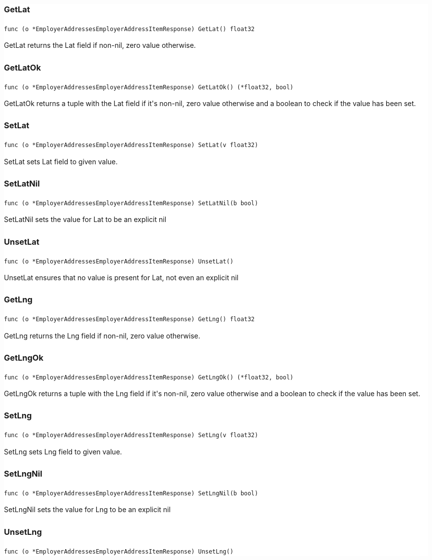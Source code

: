 ### GetLat

`func (o *EmployerAddressesEmployerAddressItemResponse) GetLat() float32`

GetLat returns the Lat field if non-nil, zero value otherwise.

### GetLatOk

`func (o *EmployerAddressesEmployerAddressItemResponse) GetLatOk() (*float32, bool)`

GetLatOk returns a tuple with the Lat field if it's non-nil, zero value otherwise
and a boolean to check if the value has been set.

### SetLat

`func (o *EmployerAddressesEmployerAddressItemResponse) SetLat(v float32)`

SetLat sets Lat field to given value.


### SetLatNil

`func (o *EmployerAddressesEmployerAddressItemResponse) SetLatNil(b bool)`

 SetLatNil sets the value for Lat to be an explicit nil

### UnsetLat
`func (o *EmployerAddressesEmployerAddressItemResponse) UnsetLat()`

UnsetLat ensures that no value is present for Lat, not even an explicit nil
### GetLng

`func (o *EmployerAddressesEmployerAddressItemResponse) GetLng() float32`

GetLng returns the Lng field if non-nil, zero value otherwise.

### GetLngOk

`func (o *EmployerAddressesEmployerAddressItemResponse) GetLngOk() (*float32, bool)`

GetLngOk returns a tuple with the Lng field if it's non-nil, zero value otherwise
and a boolean to check if the value has been set.

### SetLng

`func (o *EmployerAddressesEmployerAddressItemResponse) SetLng(v float32)`

SetLng sets Lng field to given value.


### SetLngNil

`func (o *EmployerAddressesEmployerAddressItemResponse) SetLngNil(b bool)`

 SetLngNil sets the value for Lng to be an explicit nil

### UnsetLng
`func (o *EmployerAddressesEmployerAddressItemResponse) UnsetLng()`
